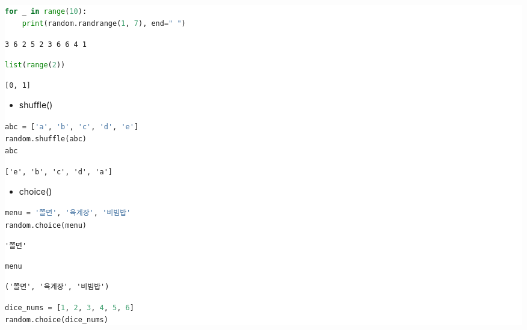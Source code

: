 
```python
for _ in range(10):
    print(random.randrange(1, 7), end=" ")
```

    3 6 2 5 2 3 6 6 4 1 


```python
list(range(2))
```




    [0, 1]



- shuffle()


```python
abc = ['a', 'b', 'c', 'd', 'e']
random.shuffle(abc)
abc
```




    ['e', 'b', 'c', 'd', 'a']



- choice()


```python
menu = '쫄면', '육계장', '비빔밥'
random.choice(menu)
```




    '쫄면'




```python
menu
```




    ('쫄면', '육계장', '비빔밥')




```python
dice_nums = [1, 2, 3, 4, 5, 6]
random.choice(dice_nums)
```



